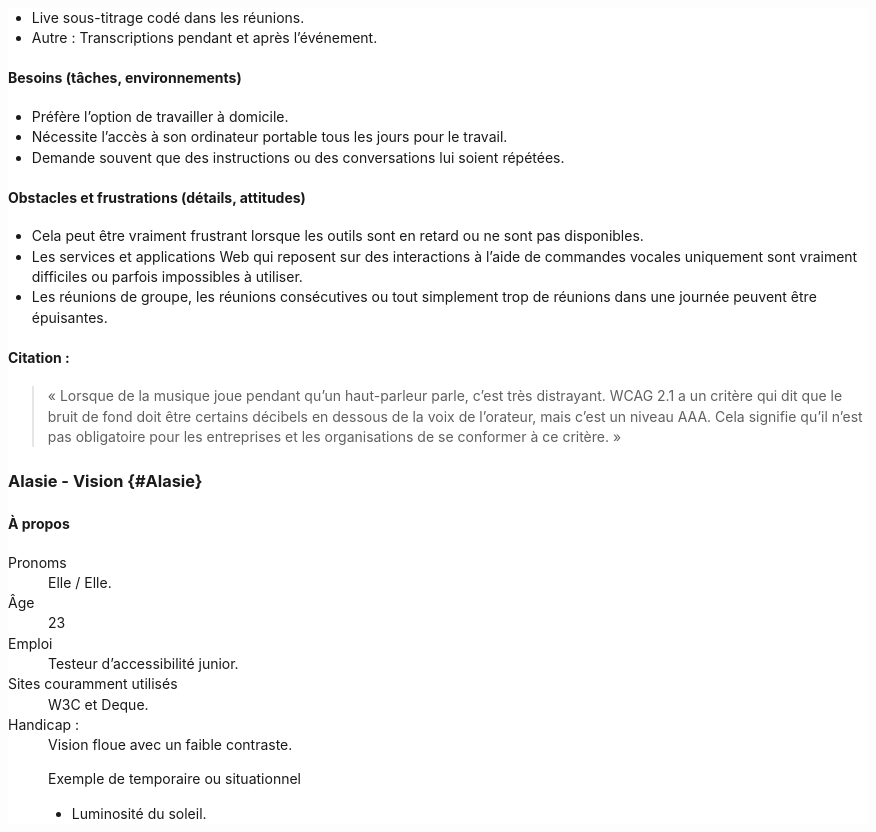 - Live sous-titrage codé dans les réunions.
- Autre : Transcriptions pendant et après l’événement.

</div>
</div>
<div class="row">
<div class="col-md-6">

#### <span class="fas fa-notes-medical" aria-hidden="true"></span> Besoins (tâches, environnements)

- Préfère l’option de travailler à domicile.
- Nécessite l’accès à son ordinateur portable tous les jours pour le travail.
- Demande souvent que des instructions ou des conversations lui soient répétées.

</div>
<div class="col-md-6">

#### <span class="fas fa-hand-paper" aria-hidden="true"></span> Obstacles et frustrations (détails, attitudes)

- Cela peut être vraiment frustrant lorsque les outils sont en retard ou ne sont pas disponibles.
- Les services et applications Web qui reposent sur des interactions à l’aide de commandes vocales uniquement sont vraiment difficiles ou parfois impossibles à utiliser.
- Les réunions de groupe, les réunions consécutives ou tout simplement trop de réunions dans une journée peuvent être épuisantes.

</div>
<div class="col-md-12">

#### <span class="fas fa-quote-left" aria-hidden="true"></span> Citation :
> « Lorsque de la musique joue pendant qu’un haut-parleur parle, c’est très distrayant. WCAG 2.1 a un critère qui dit que le bruit de fond doit être certains décibels en dessous de la voix de l’orateur, mais c’est un niveau AAA. Cela signifie qu’il n’est pas obligatoire pour les entreprises et les organisations de se conformer à ce critère. »

</div>
</div>
</section>
<section class="brdr-tp mrgn-tp-lg">

### Alasie - Vision {#Alasie}

<div class="row">
<div class="col-md-6">

#### <span class="far fa-address-card" aria-hidden="true" ></span> À propos

<dl class="dl-horizontal brdr-0">
<dt>Pronoms</dt>
<dd>Elle / Elle.</dd>
<dt>Âge </dt>
<dd>23</dd>
<dt>Emploi </dt>
<dd>Testeur d’accessibilité junior.</dd>
<dt>Sites couramment utilisés </dt>
<dd>W3C et Deque.</dd>
<dt>Handicap :</dt>
<dd>Vision floue avec un faible contraste.
<p>Exemple de temporaire ou situationnel </p>
<ul>
<li>Luminosité du soleil.</li>
</ul>
</dd>
</dl>